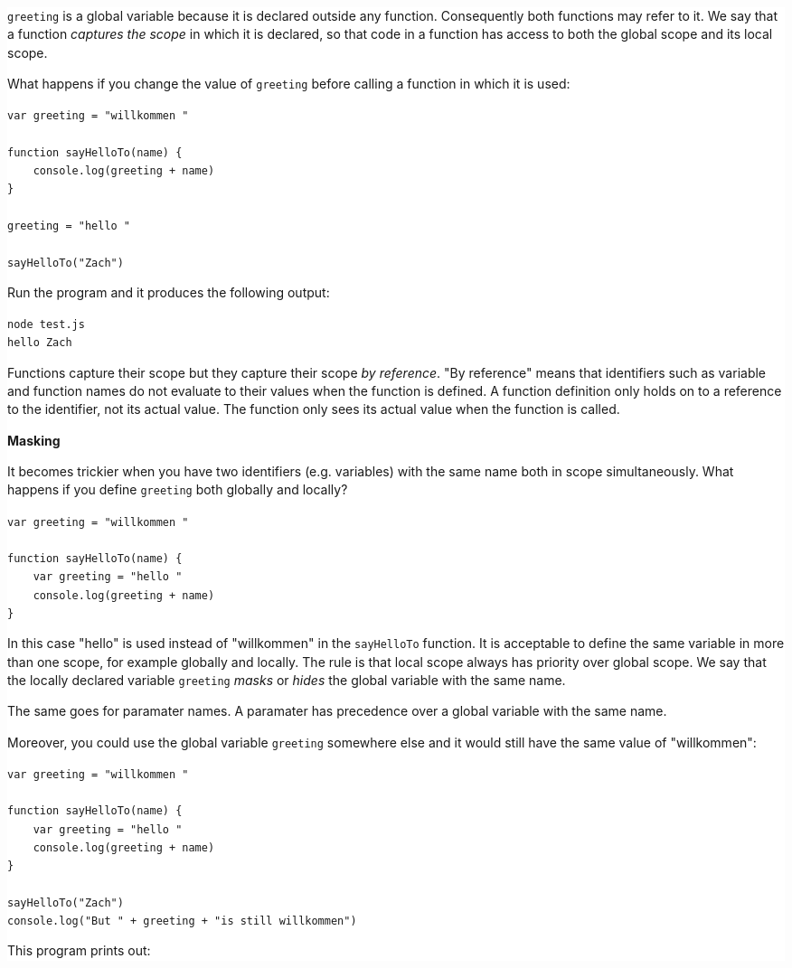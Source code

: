 `greeting` is a global variable because it is declared outside any function. Consequently both functions may refer to it. We say that a function *captures the scope* in which it is declared, so that code in a function has access to both the global scope and its local scope.

What happens if you change the value of `greeting` before calling a function in which it is used:

    var greeting = "willkommen "

    function sayHelloTo(name) {
        console.log(greeting + name)
    }

    greeting = "hello "

    sayHelloTo("Zach")

Run the program and it produces the following output:

    node test.js
    hello Zach

Functions capture their scope but they capture their scope *by reference*. "By reference" means that identifiers such as variable and function names do not evaluate to their values when the function is defined. A function definition only holds on to a reference to the identifier, not its actual value. The function only sees its actual value when the function is called.

**Masking**

It becomes trickier when you have two identifiers (e.g. variables) with the same name both in scope simultaneously. What happens if you define `greeting` both globally and locally?

    var greeting = "willkommen "

    function sayHelloTo(name) {
        var greeting = "hello "
        console.log(greeting + name)
    }

In this case "hello" is used instead of "willkommen" in the `sayHelloTo` function. It is acceptable to define the same variable in more than one scope, for example globally and locally. The rule is that local scope always has priority over global scope. We say that the locally declared variable `greeting` *masks* or *hides* the global variable with the same name.

The same goes for paramater names. A paramater has precedence over a global variable with the same name.

Moreover, you could use the global variable `greeting` somewhere else and it would still have the same value of "willkommen":

    var greeting = "willkommen "

    function sayHelloTo(name) {
        var greeting = "hello "
        console.log(greeting + name)
    }

    sayHelloTo("Zach")
    console.log("But " + greeting + "is still willkommen")

This program prints out:
